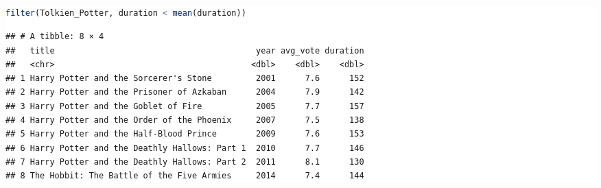 ```r
filter(Tolkien_Potter, duration < mean(duration))
```

```
## # A tibble: 8 × 4
##   title                                         year avg_vote duration
##   <chr>                                        <dbl>    <dbl>    <dbl>
## 1 Harry Potter and the Sorcerer's Stone         2001      7.6      152
## 2 Harry Potter and the Prisoner of Azkaban      2004      7.9      142
## 3 Harry Potter and the Goblet of Fire           2005      7.7      157
## 4 Harry Potter and the Order of the Phoenix     2007      7.5      138
## 5 Harry Potter and the Half-Blood Prince        2009      7.6      153
## 6 Harry Potter and the Deathly Hallows: Part 1  2010      7.7      146
## 7 Harry Potter and the Deathly Hallows: Part 2  2011      8.1      130
## 8 The Hobbit: The Battle of the Five Armies     2014      7.4      144
```
